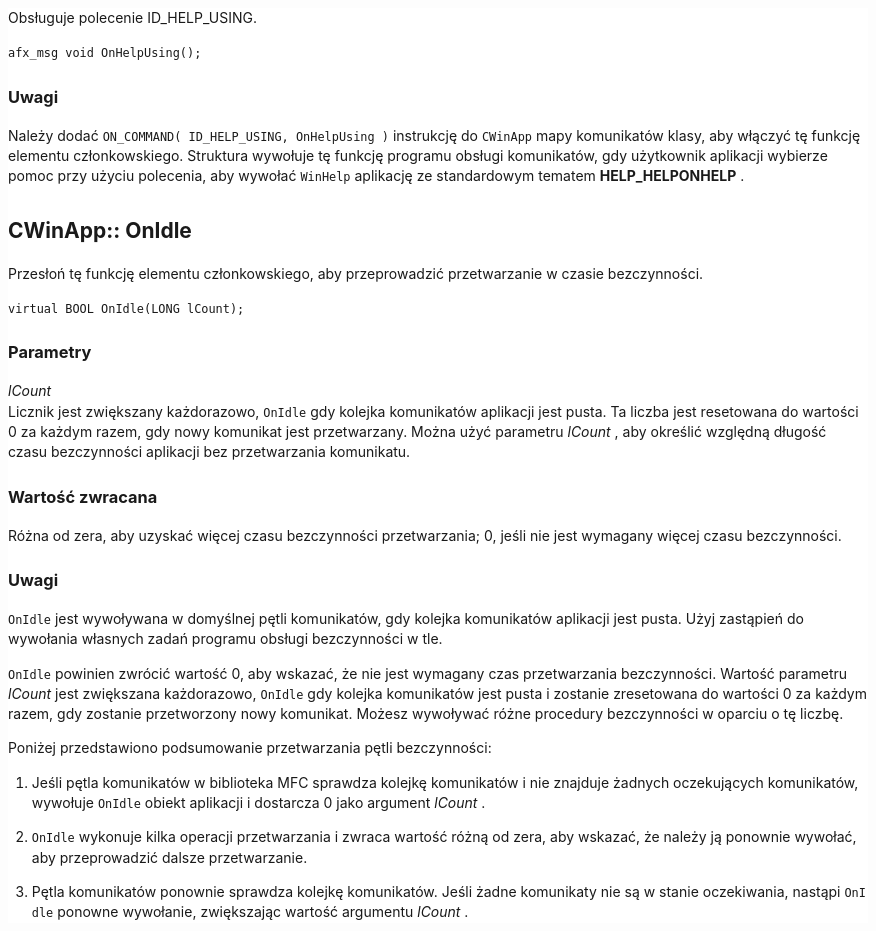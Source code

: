 Obsługuje polecenie ID_HELP_USING.

```
afx_msg void OnHelpUsing();
```

### <a name="remarks"></a>Uwagi

Należy dodać `ON_COMMAND( ID_HELP_USING, OnHelpUsing )` instrukcję do `CWinApp` mapy komunikatów klasy, aby włączyć tę funkcję elementu członkowskiego. Struktura wywołuje tę funkcję programu obsługi komunikatów, gdy użytkownik aplikacji wybierze pomoc przy użyciu polecenia, aby wywołać `WinHelp` aplikację ze standardowym tematem **HELP_HELPONHELP** .

## <a name="cwinapponidle"></a><a name="onidle"></a> CWinApp:: OnIdle

Przesłoń tę funkcję elementu członkowskiego, aby przeprowadzić przetwarzanie w czasie bezczynności.

```
virtual BOOL OnIdle(LONG lCount);
```

### <a name="parameters"></a>Parametry

*lCount*<br/>
Licznik jest zwiększany każdorazowo, `OnIdle` gdy kolejka komunikatów aplikacji jest pusta. Ta liczba jest resetowana do wartości 0 za każdym razem, gdy nowy komunikat jest przetwarzany. Można użyć parametru *lCount* , aby określić względną długość czasu bezczynności aplikacji bez przetwarzania komunikatu.

### <a name="return-value"></a>Wartość zwracana

Różna od zera, aby uzyskać więcej czasu bezczynności przetwarzania; 0, jeśli nie jest wymagany więcej czasu bezczynności.

### <a name="remarks"></a>Uwagi

`OnIdle` jest wywoływana w domyślnej pętli komunikatów, gdy kolejka komunikatów aplikacji jest pusta. Użyj zastąpień do wywołania własnych zadań programu obsługi bezczynności w tle.

`OnIdle` powinien zwrócić wartość 0, aby wskazać, że nie jest wymagany czas przetwarzania bezczynności. Wartość parametru *lCount* jest zwiększana każdorazowo, `OnIdle` gdy kolejka komunikatów jest pusta i zostanie zresetowana do wartości 0 za każdym razem, gdy zostanie przetworzony nowy komunikat. Możesz wywoływać różne procedury bezczynności w oparciu o tę liczbę.

Poniżej przedstawiono podsumowanie przetwarzania pętli bezczynności:

1. Jeśli pętla komunikatów w biblioteka MFC sprawdza kolejkę komunikatów i nie znajduje żadnych oczekujących komunikatów, wywołuje `OnIdle` obiekt aplikacji i dostarcza 0 jako argument *lCount* .

2. `OnIdle` wykonuje kilka operacji przetwarzania i zwraca wartość różną od zera, aby wskazać, że należy ją ponownie wywołać, aby przeprowadzić dalsze przetwarzanie.

3. Pętla komunikatów ponownie sprawdza kolejkę komunikatów. Jeśli żadne komunikaty nie są w stanie oczekiwania, nastąpi `OnIdle` ponowne wywołanie, zwiększając wartość argumentu *lCount* .
